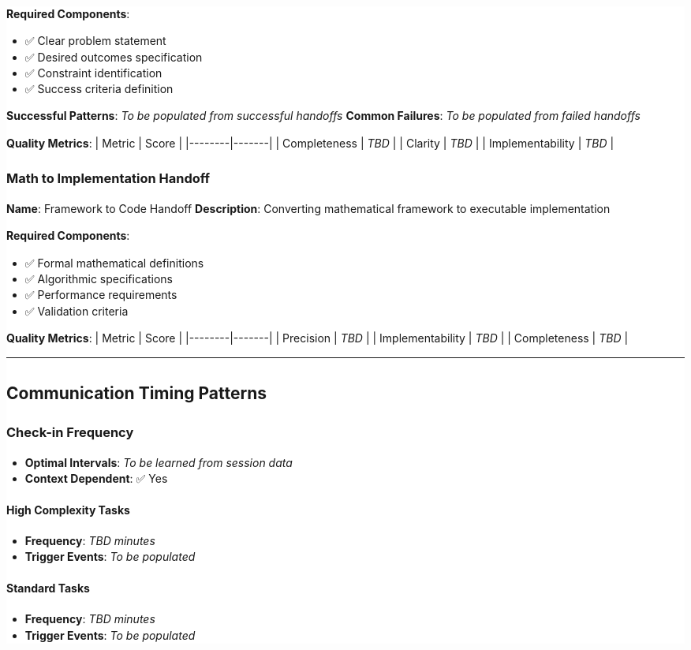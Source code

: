 **Required Components**:
- ✅ Clear problem statement
- ✅ Desired outcomes specification
- ✅ Constraint identification
- ✅ Success criteria definition

**Successful Patterns**: *To be populated from successful handoffs*
**Common Failures**: *To be populated from failed handoffs*

**Quality Metrics**:
| Metric | Score |
|--------|-------|
| Completeness | *TBD* |
| Clarity | *TBD* |
| Implementability | *TBD* |

### Math to Implementation Handoff

**Name**: Framework to Code Handoff
**Description**: Converting mathematical framework to executable implementation

**Required Components**:
- ✅ Formal mathematical definitions
- ✅ Algorithmic specifications
- ✅ Performance requirements
- ✅ Validation criteria

**Quality Metrics**:
| Metric | Score |
|--------|-------|
| Precision | *TBD* |
| Implementability | *TBD* |
| Completeness | *TBD* |

---

## Communication Timing Patterns

### Check-in Frequency
- **Optimal Intervals**: *To be learned from session data*
- **Context Dependent**: ✅ Yes

#### High Complexity Tasks
- **Frequency**: *TBD minutes*
- **Trigger Events**: *To be populated*

#### Standard Tasks
- **Frequency**: *TBD minutes*
- **Trigger Events**: *To be populated*
